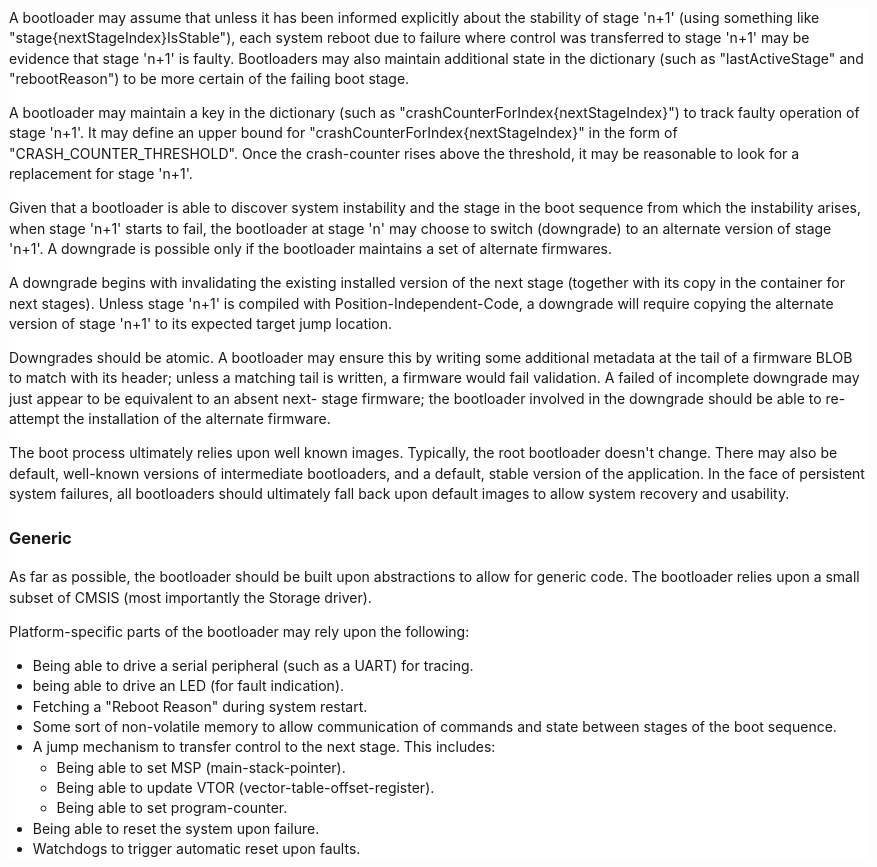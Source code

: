 A bootloader may assume that unless it has been informed explicitly about the
stability of stage 'n+1' (using something like
"stage{nextStageIndex}IsStable"), each system reboot due to failure where
control was transferred to stage 'n+1' may be evidence that stage 'n+1' is
faulty. Bootloaders may also maintain additional state in the dictionary (such
as "lastActiveStage" and "rebootReason") to be more certain of the failing
boot stage.

A bootloader may maintain a key in the dictionary (such as
"crashCounterForIndex{nextStageIndex}") to track faulty operation of stage
'n+1'. It may define an upper bound for "crashCounterForIndex{nextStageIndex}"
in the form of "CRASH_COUNTER_THRESHOLD". Once the crash-counter rises above
the threshold, it may be reasonable to look for a replacement for stage 'n+1'.

Given that a bootloader is able to discover system instability and the stage
in the boot sequence from which the instability arises, when stage 'n+1'
starts to fail, the bootloader at stage 'n' may choose to switch (downgrade)
to an alternate version of stage 'n+1'. A downgrade is possible only if the
bootloader maintains a set of alternate firmwares.

A downgrade begins with invalidating the existing installed version of the
next stage (together with its copy in the container for next stages). Unless
stage 'n+1' is compiled with Position-Independent-Code, a downgrade will
require copying the alternate version of stage 'n+1' to its expected target
jump location.

Downgrades should be atomic. A bootloader may ensure this by writing some
additional metadata at the tail of a firmware BLOB to match with its header;
unless a matching tail is written, a firmware would fail validation. A failed
of incomplete downgrade may just appear to be equivalent to an absent next-
stage firmware; the bootloader involved in the downgrade should be able to re-
attempt the installation of the alternate firmware.

The boot process ultimately relies upon well known images. Typically, the root
bootloader doesn't change. There may also be default, well-known versions of
intermediate bootloaders, and a default, stable version of the application. In
the face of persistent system failures, all bootloaders should ultimately fall
back upon default images to allow system recovery and usability.

### Generic

As far as possible, the bootloader should be built upon abstractions to allow
for generic code. The bootloader relies upon a small subset of CMSIS (most
importantly the Storage driver).

Platform-specific parts of the bootloader may rely upon the following:

* Being able to drive a serial peripheral (such as a UART) for tracing.
* being able to drive an LED (for fault indication).
* Fetching a "Reboot Reason" during system restart.
* Some sort of non-volatile memory to allow communication of commands and
  state between stages of the boot sequence.
* A jump mechanism to transfer control to the next stage. This includes:
  * Being able to set MSP (main-stack-pointer).
  * Being able to update VTOR (vector-table-offset-register).
  * Being able to set program-counter.
* Being able to reset the system upon failure.
* Watchdogs to trigger automatic reset upon faults.
